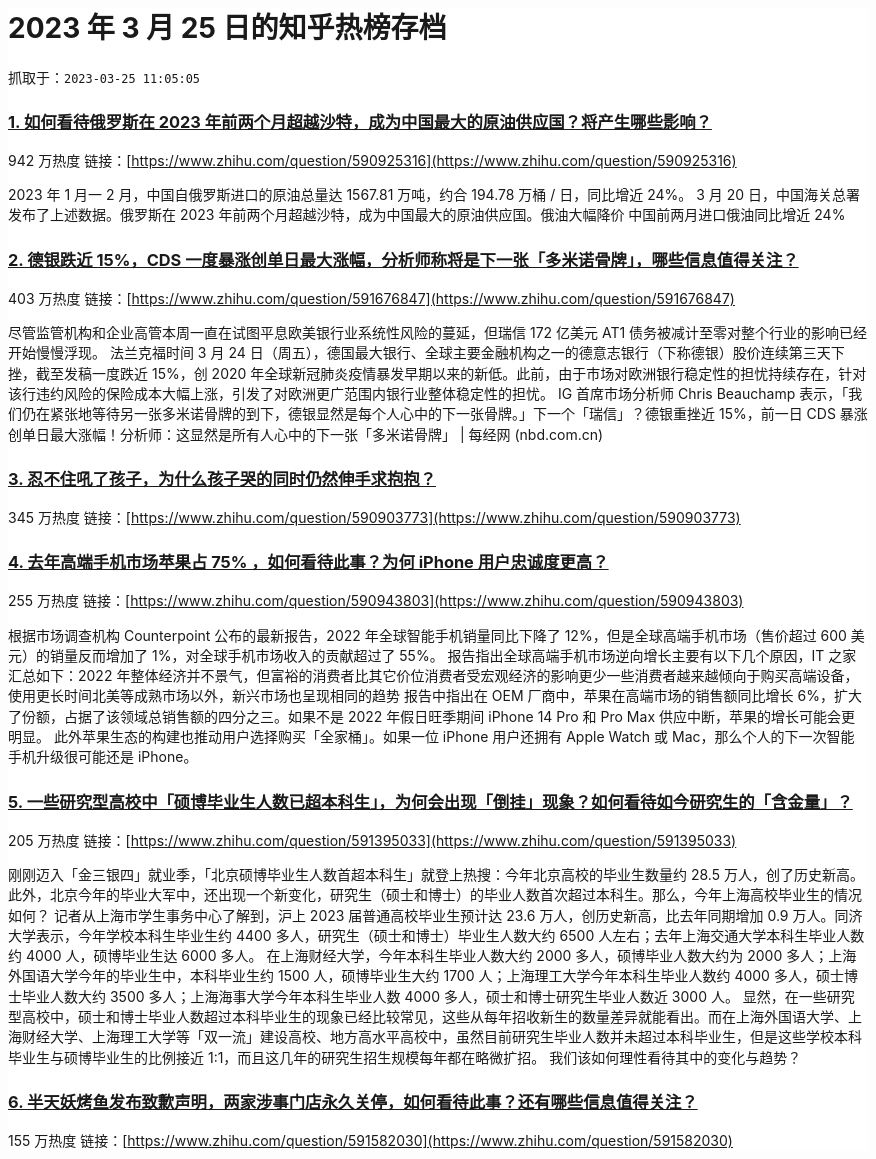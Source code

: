 # 2023 年 3 月 25 日的知乎热榜存档

抓取于：`2023-03-25 11:05:05`

### [1. 如何看待俄罗斯在 2023 年前两个月超越沙特，成为中国最大的原油供应国？将产生哪些影响？](https://www.zhihu.com/question/590925316)
942 万热度 链接：[https://www.zhihu.com/question/590925316](https://www.zhihu.com/question/590925316)

2023 年 1 月一 2 月，中国自俄罗斯进口的原油总量达 1567.81 万吨，约合 194.78 万桶 / 日，同比增近 24%。 3 月 20 日，中国海关总署发布了上述数据。俄罗斯在 2023 年前两个月超越沙特，成为中国最大的原油供应国。俄油大幅降价 中国前两月进口俄油同比增近 24%

### [2. 德银跌近 15%，CDS 一度暴涨创单日最大涨幅，分析师称将是下一张「多米诺骨牌」，哪些信息值得关注？](https://www.zhihu.com/question/591676847)
403 万热度 链接：[https://www.zhihu.com/question/591676847](https://www.zhihu.com/question/591676847)

尽管监管机构和企业高管本周一直在试图平息欧美银行业系统性风险的蔓延，但瑞信 172 亿美元 AT1 债务被减计至零对整个行业的影响已经开始慢慢浮现。 法兰克福时间 3 月 24 日（周五），德国最大银行、全球主要金融机构之一的德意志银行（下称德银）股价连续第三天下挫，截至发稿一度跌近 15%，创 2020 年全球新冠肺炎疫情暴发早期以来的新低。此前，由于市场对欧洲银行稳定性的担忧持续存在，针对该行违约风险的保险成本大幅上涨，引发了对欧洲更广范围内银行业整体稳定性的担忧。 IG 首席市场分析师 Chris Beauchamp 表示，「我们仍在紧张地等待另一张多米诺骨牌的到下，德银显然是每个人心中的下一张骨牌。」下一个「瑞信」？德银重挫近 15%，前一日 CDS 暴涨创单日最大涨幅！分析师：这显然是所有人心中的下一张「多米诺骨牌」 | 每经网 (nbd.com.cn)

### [3. 忍不住吼了孩子，为什么孩子哭的同时仍然伸手求抱抱？](https://www.zhihu.com/question/590903773)
345 万热度 链接：[https://www.zhihu.com/question/590903773](https://www.zhihu.com/question/590903773)



### [4. 去年高端手机市场苹果占 75% ，如何看待此事？为何 iPhone 用户忠诚度更高？](https://www.zhihu.com/question/590943803)
255 万热度 链接：[https://www.zhihu.com/question/590943803](https://www.zhihu.com/question/590943803)

根据市场调查机构 Counterpoint 公布的最新报告，2022 年全球智能手机销量同比下降了 12%，但是全球高端手机市场（售价超过 600 美元）的销量反而增加了 1%，对全球手机市场收入的贡献超过了 55%。 报告指出全球高端手机市场逆向增长主要有以下几个原因，IT 之家汇总如下：2022 年整体经济并不景气，但富裕的消费者比其它价位消费者受宏观经济的影响更少一些消费者越来越倾向于购买高端设备，使用更长时间北美等成熟市场以外，新兴市场也呈现相同的趋势 报告中指出在 OEM 厂商中，苹果在高端市场的销售额同比增长 6%，扩大了份额，占据了该领域总销售额的四分之三。如果不是 2022 年假日旺季期间 iPhone 14 Pro 和 Pro Max 供应中断，苹果的增长可能会更明显。 此外苹果生态的构建也推动用户选择购买「全家桶」。如果一位 iPhone 用户还拥有 Apple Watch 或 Mac，那么个人的下一次智能手机升级很可能还是 iPhone。

### [5. 一些研究型高校中「硕博毕业生人数已超本科生」，为何会出现「倒挂」现象？如何看待如今研究生的「含金量」？](https://www.zhihu.com/question/591395033)
205 万热度 链接：[https://www.zhihu.com/question/591395033](https://www.zhihu.com/question/591395033)

刚刚迈入「金三银四」就业季，「北京硕博毕业生人数首超本科生」就登上热搜：今年北京高校的毕业生数量约 28.5 万人，创了历史新高。此外，北京今年的毕业大军中，还出现一个新变化，研究生（硕士和博士）的毕业人数首次超过本科生。那么，今年上海高校毕业生的情况如何？ 记者从上海市学生事务中心了解到，沪上 2023 届普通高校毕业生预计达 23.6 万人，创历史新高，比去年同期增加 0.9 万人。同济大学表示，今年学校本科生毕业生约 4400 多人，研究生（硕士和博士）毕业生人数大约 6500 人左右；去年上海交通大学本科生毕业人数约 4000 人，硕博毕业生达 6000 多人。 在上海财经大学，今年本科生毕业人数大约 2000 多人，硕博毕业人数大约为 2000 多人；上海外国语大学今年的毕业生中，本科毕业生约 1500 人，硕博毕业生大约 1700 人；上海理工大学今年本科生毕业人数约 4000 多人，硕士博士毕业人数大约 3500 多人；上海海事大学今年本科生毕业人数 4000 多人，硕士和博士研究生毕业人数近 3000 人。 显然，在一些研究型高校中，硕士和博士毕业人数超过本科毕业生的现象已经比较常见，这些从每年招收新生的数量差异就能看出。而在上海外国语大学、上海财经大学、上海理工大学等「双一流」建设高校、地方高水平高校中，虽然目前研究生毕业人数并未超过本科毕业生，但是这些学校本科毕业生与硕博毕业生的比例接近 1:1，而且这几年的研究生招生规模每年都在略微扩招。 我们该如何理性看待其中的变化与趋势？ 

### [6. 半天妖烤鱼发布致歉声明，两家涉事门店永久关停，如何看待此事？还有哪些信息值得关注？](https://www.zhihu.com/question/591582030)
155 万热度 链接：[https://www.zhihu.com/question/591582030](https://www.zhihu.com/question/591582030)
